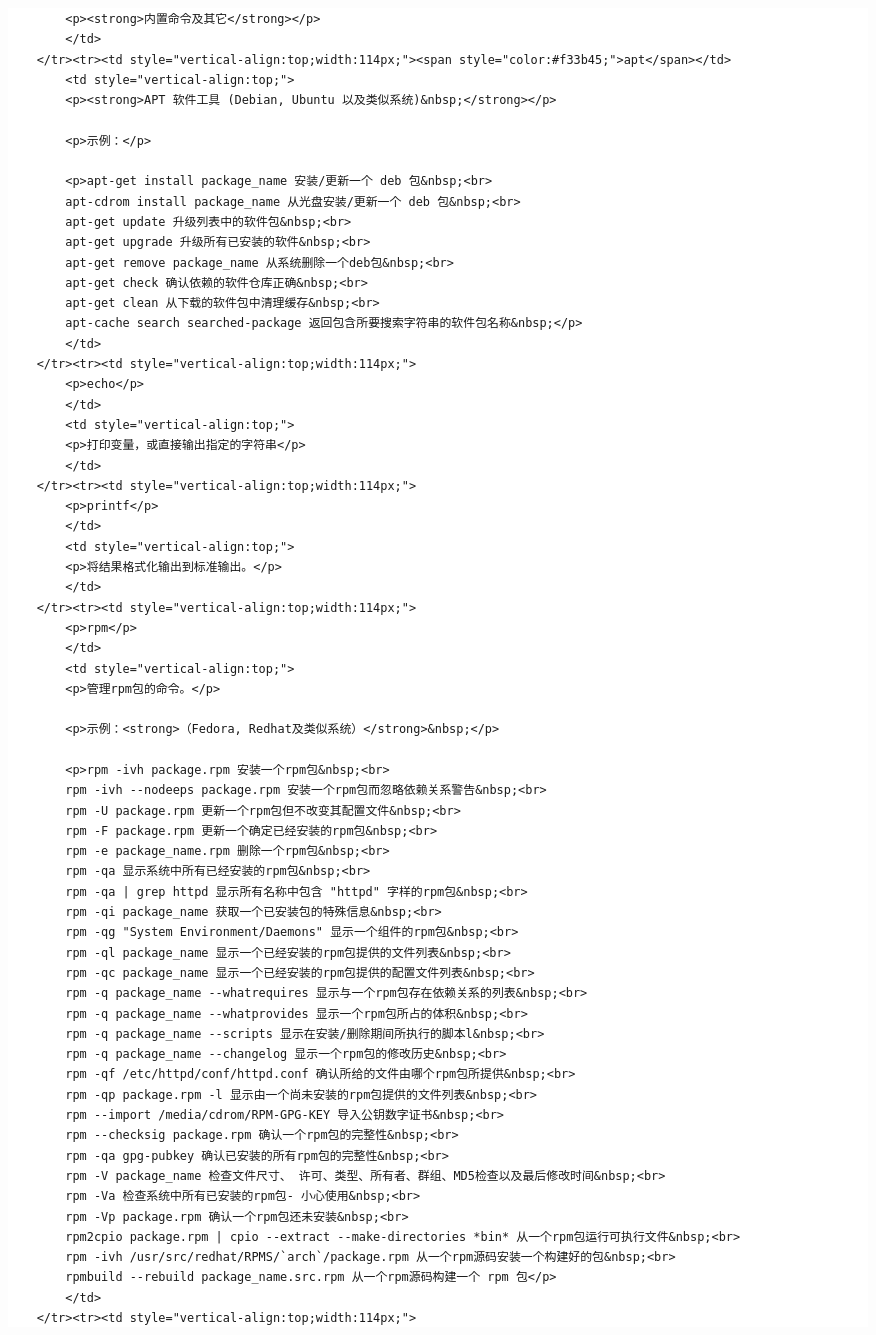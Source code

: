 			<p><strong>内置命令及其它</strong></p>
			</td>
		</tr><tr><td style="vertical-align:top;width:114px;"><span style="color:#f33b45;">apt</span></td>
			<td style="vertical-align:top;">
			<p><strong>APT 软件工具 (Debian, Ubuntu 以及类似系统)&nbsp;</strong></p>

			<p>示例：</p>

			<p>apt-get install package_name 安装/更新一个 deb 包&nbsp;<br>
			apt-cdrom install package_name 从光盘安装/更新一个 deb 包&nbsp;<br>
			apt-get update 升级列表中的软件包&nbsp;<br>
			apt-get upgrade 升级所有已安装的软件&nbsp;<br>
			apt-get remove package_name 从系统删除一个deb包&nbsp;<br>
			apt-get check 确认依赖的软件仓库正确&nbsp;<br>
			apt-get clean 从下载的软件包中清理缓存&nbsp;<br>
			apt-cache search searched-package 返回包含所要搜索字符串的软件包名称&nbsp;</p>
			</td>
		</tr><tr><td style="vertical-align:top;width:114px;">
			<p>echo</p>
			</td>
			<td style="vertical-align:top;">
			<p>打印变量，或直接输出指定的字符串</p>
			</td>
		</tr><tr><td style="vertical-align:top;width:114px;">
			<p>printf</p>
			</td>
			<td style="vertical-align:top;">
			<p>将结果格式化输出到标准输出。</p>
			</td>
		</tr><tr><td style="vertical-align:top;width:114px;">
			<p>rpm</p>
			</td>
			<td style="vertical-align:top;">
			<p>管理rpm包的命令。</p>

			<p>示例：<strong>（Fedora, Redhat及类似系统）</strong>&nbsp;</p>

			<p>rpm -ivh package.rpm 安装一个rpm包&nbsp;<br>
			rpm -ivh --nodeeps package.rpm 安装一个rpm包而忽略依赖关系警告&nbsp;<br>
			rpm -U package.rpm 更新一个rpm包但不改变其配置文件&nbsp;<br>
			rpm -F package.rpm 更新一个确定已经安装的rpm包&nbsp;<br>
			rpm -e package_name.rpm 删除一个rpm包&nbsp;<br>
			rpm -qa 显示系统中所有已经安装的rpm包&nbsp;<br>
			rpm -qa | grep httpd 显示所有名称中包含 "httpd" 字样的rpm包&nbsp;<br>
			rpm -qi package_name 获取一个已安装包的特殊信息&nbsp;<br>
			rpm -qg "System Environment/Daemons" 显示一个组件的rpm包&nbsp;<br>
			rpm -ql package_name 显示一个已经安装的rpm包提供的文件列表&nbsp;<br>
			rpm -qc package_name 显示一个已经安装的rpm包提供的配置文件列表&nbsp;<br>
			rpm -q package_name --whatrequires 显示与一个rpm包存在依赖关系的列表&nbsp;<br>
			rpm -q package_name --whatprovides 显示一个rpm包所占的体积&nbsp;<br>
			rpm -q package_name --scripts 显示在安装/删除期间所执行的脚本l&nbsp;<br>
			rpm -q package_name --changelog 显示一个rpm包的修改历史&nbsp;<br>
			rpm -qf /etc/httpd/conf/httpd.conf 确认所给的文件由哪个rpm包所提供&nbsp;<br>
			rpm -qp package.rpm -l 显示由一个尚未安装的rpm包提供的文件列表&nbsp;<br>
			rpm --import /media/cdrom/RPM-GPG-KEY 导入公钥数字证书&nbsp;<br>
			rpm --checksig package.rpm 确认一个rpm包的完整性&nbsp;<br>
			rpm -qa gpg-pubkey 确认已安装的所有rpm包的完整性&nbsp;<br>
			rpm -V package_name 检查文件尺寸、 许可、类型、所有者、群组、MD5检查以及最后修改时间&nbsp;<br>
			rpm -Va 检查系统中所有已安装的rpm包- 小心使用&nbsp;<br>
			rpm -Vp package.rpm 确认一个rpm包还未安装&nbsp;<br>
			rpm2cpio package.rpm | cpio --extract --make-directories *bin* 从一个rpm包运行可执行文件&nbsp;<br>
			rpm -ivh /usr/src/redhat/RPMS/`arch`/package.rpm 从一个rpm源码安装一个构建好的包&nbsp;<br>
			rpmbuild --rebuild package_name.src.rpm 从一个rpm源码构建一个 rpm 包</p>
			</td>
		</tr><tr><td style="vertical-align:top;width:114px;">